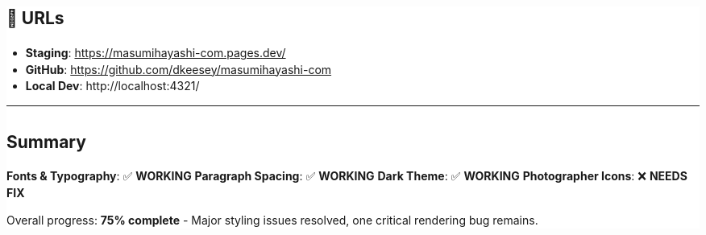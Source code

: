 
## 🔗 URLs

- **Staging**: https://masumihayashi-com.pages.dev/
- **GitHub**: https://github.com/dkeesey/masumihayashi-com
- **Local Dev**: http://localhost:4321/

---

## Summary

**Fonts & Typography**: ✅ **WORKING**
**Paragraph Spacing**: ✅ **WORKING**
**Dark Theme**: ✅ **WORKING**
**Photographer Icons**: ❌ **NEEDS FIX**

Overall progress: **75% complete** - Major styling issues resolved, one critical rendering bug remains.
